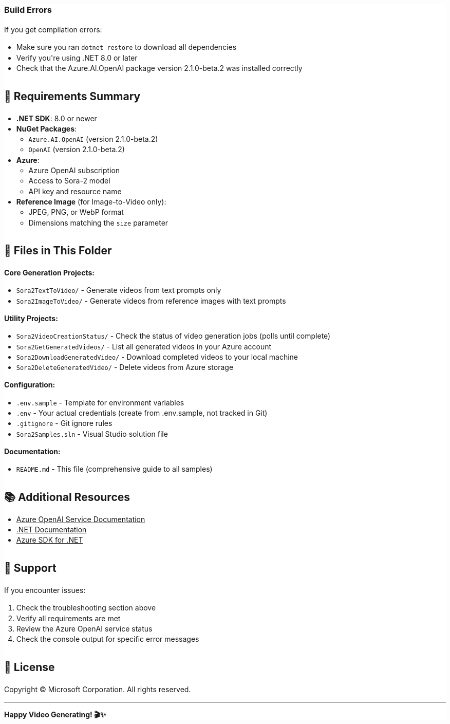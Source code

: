 ### Build Errors
If you get compilation errors:
- Make sure you ran `dotnet restore` to download all dependencies
- Verify you're using .NET 8.0 or later
- Check that the Azure.AI.OpenAI package version 2.1.0-beta.2 was installed correctly

## 📝 Requirements Summary

- **.NET SDK**: 8.0 or newer
- **NuGet Packages**: 
  - `Azure.AI.OpenAI` (version 2.1.0-beta.2)
  - `OpenAI` (version 2.1.0-beta.2)
- **Azure**: 
  - Azure OpenAI subscription
  - Access to Sora-2 model
  - API key and resource name
- **Reference Image** (for Image-to-Video only): 
  - JPEG, PNG, or WebP format
  - Dimensions matching the `size` parameter

## 📁 Files in This Folder

**Core Generation Projects:**
- `Sora2TextToVideo/` - Generate videos from text prompts only
- `Sora2ImageToVideo/` - Generate videos from reference images with text prompts

**Utility Projects:**
- `Sora2VideoCreationStatus/` - Check the status of video generation jobs (polls until complete)
- `Sora2GetGeneratedVideos/` - List all generated videos in your Azure account
- `Sora2DownloadGeneratedVideo/` - Download completed videos to your local machine
- `Sora2DeleteGeneratedVideo/` - Delete videos from Azure storage

**Configuration:**
- `.env.sample` - Template for environment variables
- `.env` - Your actual credentials (create from .env.sample, not tracked in Git)
- `.gitignore` - Git ignore rules
- `Sora2Samples.sln` - Visual Studio solution file

**Documentation:**
- `README.md` - This file (comprehensive guide to all samples)

## 📚 Additional Resources

- [Azure OpenAI Service Documentation](https://learn.microsoft.com/en-us/azure/ai-services/openai/)
- [.NET Documentation](https://docs.microsoft.com/en-us/dotnet/)
- [Azure SDK for .NET](https://azure.github.io/azure-sdk-for-net/)

## 🤝 Support

If you encounter issues:
1. Check the troubleshooting section above
2. Verify all requirements are met
3. Review the Azure OpenAI service status
4. Check the console output for specific error messages

## 📄 License

Copyright © Microsoft Corporation. All rights reserved.

---

**Happy Video Generating! 🎬✨**

